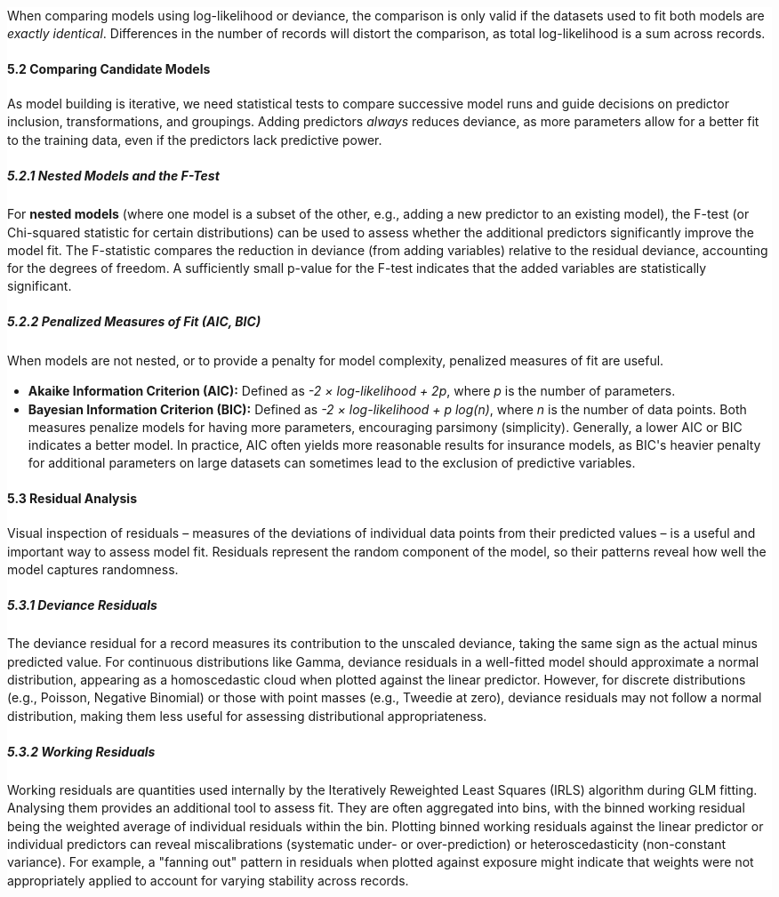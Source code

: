When comparing models using log-likelihood or deviance, the comparison is only valid if the datasets used to fit both models are *exactly identical*. Differences in the number of records will distort the comparison, as total log-likelihood is a sum across records.

#### **5.2 Comparing Candidate Models**

As model building is iterative, we need statistical tests to compare successive model runs and guide decisions on predictor inclusion, transformations, and groupings. Adding predictors *always* reduces deviance, as more parameters allow for a better fit to the training data, even if the predictors lack predictive power.

##### **5.2.1 Nested Models and the F-Test**

For **nested models** (where one model is a subset of the other, e.g., adding a new predictor to an existing model), the F-test (or Chi-squared statistic for certain distributions) can be used to assess whether the additional predictors significantly improve the model fit. The F-statistic compares the reduction in deviance (from adding variables) relative to the residual deviance, accounting for the degrees of freedom. A sufficiently small p-value for the F-test indicates that the added variables are statistically significant.

##### **5.2.2 Penalized Measures of Fit (AIC, BIC)**

When models are not nested, or to provide a penalty for model complexity, penalized measures of fit are useful.

* **Akaike Information Criterion (AIC):** Defined as *\-2 × log-likelihood \+ 2p*, where *p* is the number of parameters.  
* **Bayesian Information Criterion (BIC):** Defined as *\-2 × log-likelihood \+ p log(n)*, where *n* is the number of data points. Both measures penalize models for having more parameters, encouraging parsimony (simplicity). Generally, a lower AIC or BIC indicates a better model. In practice, AIC often yields more reasonable results for insurance models, as BIC's heavier penalty for additional parameters on large datasets can sometimes lead to the exclusion of predictive variables.

#### **5.3 Residual Analysis**

Visual inspection of residuals – measures of the deviations of individual data points from their predicted values – is a useful and important way to assess model fit. Residuals represent the random component of the model, so their patterns reveal how well the model captures randomness.

##### **5.3.1 Deviance Residuals**

The deviance residual for a record measures its contribution to the unscaled deviance, taking the same sign as the actual minus predicted value. For continuous distributions like Gamma, deviance residuals in a well-fitted model should approximate a normal distribution, appearing as a homoscedastic cloud when plotted against the linear predictor. However, for discrete distributions (e.g., Poisson, Negative Binomial) or those with point masses (e.g., Tweedie at zero), deviance residuals may not follow a normal distribution, making them less useful for assessing distributional appropriateness.

##### **5.3.2 Working Residuals**

Working residuals are quantities used internally by the Iteratively Reweighted Least Squares (IRLS) algorithm during GLM fitting. Analysing them provides an additional tool to assess fit. They are often aggregated into bins, with the binned working residual being the weighted average of individual residuals within the bin. Plotting binned working residuals against the linear predictor or individual predictors can reveal miscalibrations (systematic under- or over-prediction) or heteroscedasticity (non-constant variance). For example, a "fanning out" pattern in residuals when plotted against exposure might indicate that weights were not appropriately applied to account for varying stability across records.
